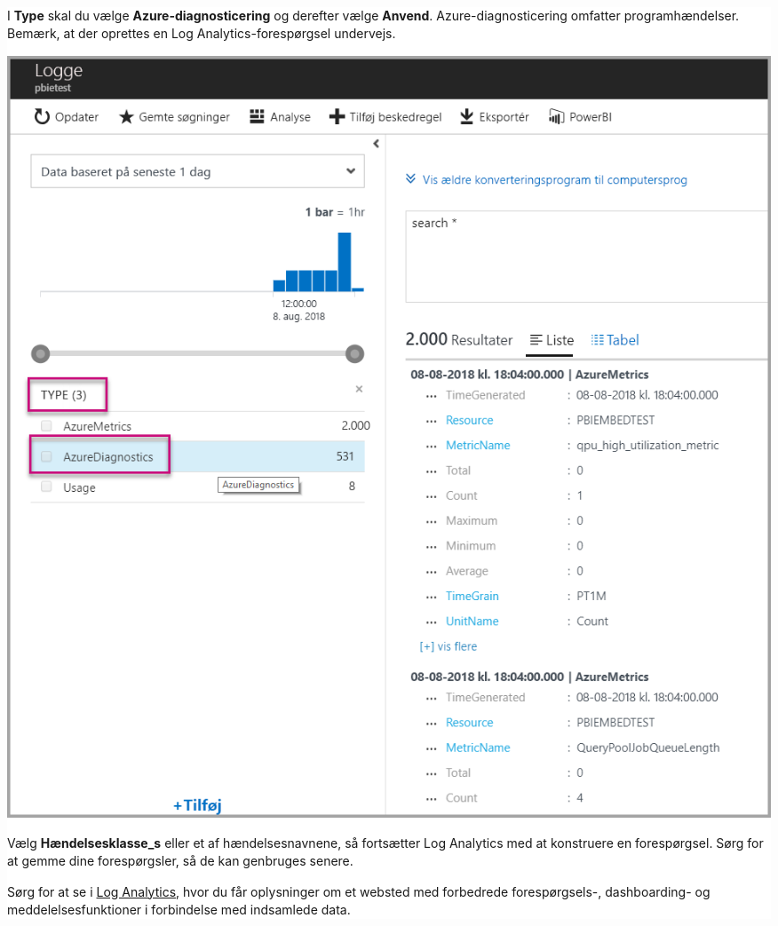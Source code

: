 I **Type** skal du vælge **Azure-diagnosticering** og derefter vælge **Anvend**. Azure-diagnosticering omfatter programhændelser. Bemærk, at der oprettes en Log Analytics-forespørgsel undervejs.

![Azure-diagnosticering](media/azure-pbie-diag-logs/azure-pbie-diag-logs-analytics-azure-diagnostics.png)

Vælg **Hændelsesklasse\_s** eller et af hændelsesnavnene, så fortsætter Log Analytics med at konstruere en forespørgsel. Sørg for at gemme dine forespørgsler, så de kan genbruges senere.

Sørg for at se i [Log Analytics](https://docs.microsoft.com/azure/log-analytics/), hvor du får oplysninger om et websted med forbedrede forespørgsels-, dashboarding- og meddelelsesfunktioner i forbindelse med indsamlede data.
